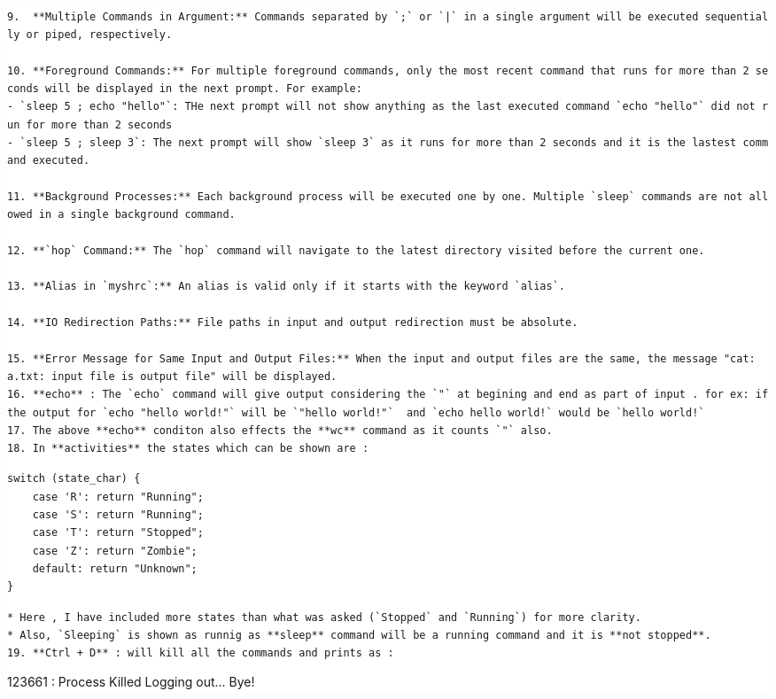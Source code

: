    ```
9.  **Multiple Commands in Argument:** Commands separated by `;` or `|` in a single argument will be executed sequentially or piped, respectively.

10. **Foreground Commands:** For multiple foreground commands, only the most recent command that runs for more than 2 seconds will be displayed in the next prompt. For example:
   - `sleep 5 ; echo "hello"`: THe next prompt will not show anything as the last executed command `echo "hello"` did not run for more than 2 seconds
   - `sleep 5 ; sleep 3`: The next prompt will show `sleep 3` as it runs for more than 2 seconds and it is the lastest command executed.

11. **Background Processes:** Each background process will be executed one by one. Multiple `sleep` commands are not allowed in a single background command.

12. **`hop` Command:** The `hop` command will navigate to the latest directory visited before the current one.

13. **Alias in `myshrc`:** An alias is valid only if it starts with the keyword `alias`.

14. **IO Redirection Paths:** File paths in input and output redirection must be absolute.

15. **Error Message for Same Input and Output Files:** When the input and output files are the same, the message "cat: a.txt: input file is output file" will be displayed.
16. **echo** : The `echo` command will give output considering the `"` at begining and end as part of input . for ex: if the output for `echo "hello world!"` will be `"hello world!"`  and `echo hello world!` would be `hello world!`
17. The above **echo** conditon also effects the **wc** command as it counts `"` also.
18. In **activities** the states which can be shown are : 
```
    switch (state_char) {
        case 'R': return "Running";
        case 'S': return "Running";
        case 'T': return "Stopped";
        case 'Z': return "Zombie";
        default: return "Unknown";
    }
``` 
* Here , I have included more states than what was asked (`Stopped` and `Running`) for more clarity. 
* Also, `Sleeping` is shown as runnig as **sleep** command will be a running command and it is **not stopped**.
19. **Ctrl + D** : will kill all the commands and prints as :
```
123661 : Process Killed 
Logging out...
Bye!
```
